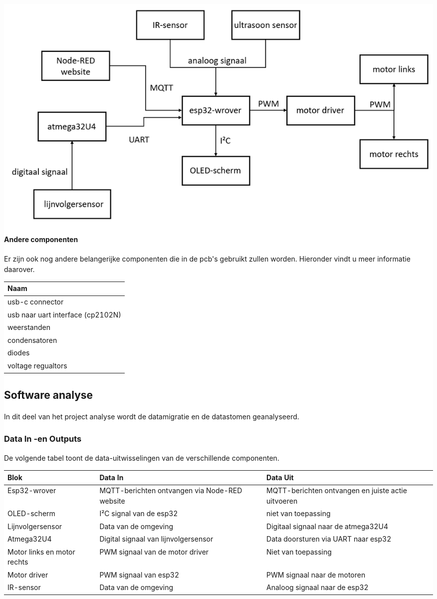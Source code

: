 ![alles componenten samen](./assets/blokdiagramen/allessamen.jpg)

#### Andere componenten
Er zijn ook nog andere belangerijke componenten die in de pcb's gebruikt zullen worden. Hieronder vindt u meer informatie daarover.

| Naam                              |
| :-------------------------------- |
| usb-c connector                   |
| usb naar uart interface (cp2102N) |
| weerstanden                       |
| condensatoren                     |
| diodes                            |
| voltage regualtors                |


## Software analyse

In dit deel van het project analyse wordt de datamigratie en de datastomen geanalyseerd. 

### Data In -en Outputs

De volgende tabel toont de data-uitwisselingen van de verschillende componenten.

| Blok                        | Data In                                       | Data Uit                                           |
| :-------------------------- | :-------------------------------------------- | :------------------------------------------------- |
| Esp32-wrover                | MQTT-berichten ontvangen via Node-RED website | MQTT-berichten ontvangen en juiste actie uitvoeren |
| OLED-scherm                 | I²C signal van de esp32                       | niet van toepassing                                |
| Lijnvolgersensor            | Data van de omgeving                          | Digitaal signaal naar de atmega32U4                |
| Atmega32U4                  | Digital signaal van lijnvolgersensor          | Data doorsturen via UART naar esp32                |
| Motor links en motor rechts | PWM signaal van de motor driver               | Niet van toepassing                                |
| Motor driver                | PWM signaal van esp32                         | PWM signaal naar de motoren                        |
| IR-sensor                   | Data van de omgeving                          | Analoog signaal naar de esp32                      |